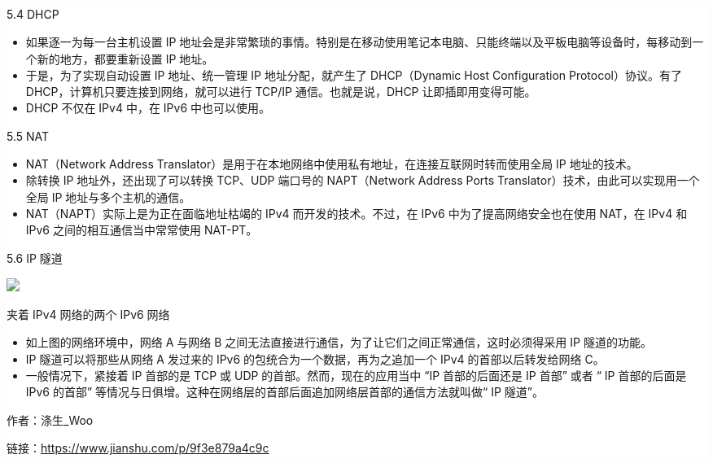5.4 DHCP

*   如果逐一为每一台主机设置 IP 地址会是非常繁琐的事情。特别是在移动使用笔记本电脑、只能终端以及平板电脑等设备时，每移动到一个新的地方，都要重新设置 IP 地址。
*   于是，为了实现自动设置 IP 地址、统一管理 IP 地址分配，就产生了 DHCP（Dynamic Host Configuration Protocol）协议。有了 DHCP，计算机只要连接到网络，就可以进行 TCP/IP 通信。也就是说，DHCP 让即插即用变得可能。
*   DHCP 不仅在 IPv4 中，在 IPv6 中也可以使用。

5.5 NAT

*   NAT（Network Address Translator）是用于在本地网络中使用私有地址，在连接互联网时转而使用全局 IP 地址的技术。
*   除转换 IP 地址外，还出现了可以转换 TCP、UDP 端口号的 NAPT（Network Address Ports Translator）技术，由此可以实现用一个全局 IP 地址与多个主机的通信。
*   NAT（NAPT）实际上是为正在面临地址枯竭的 IPv4 而开发的技术。不过，在 IPv6 中为了提高网络安全也在使用 NAT，在 IPv4 和 IPv6 之间的相互通信当中常常使用 NAT-PT。

5.6 IP 隧道

![](https://imgconvert.csdnimg.cn/aHR0cDovL3AzLnBzdGF0cC5jb20vbGFyZ2UvcGdjLWltYWdlL2VhZmM1YzljNTIzYjRjZGU5NTQzMTgyZTNlYzYxYmE2?x-oss-process=image/format,png)

夹着 IPv4 网络的两个 IPv6 网络

*   如上图的网络环境中，网络 A 与网络 B 之间无法直接进行通信，为了让它们之间正常通信，这时必须得采用 IP 隧道的功能。
*   IP 隧道可以将那些从网络 A 发过来的 IPv6 的包统合为一个数据，再为之追加一个 IPv4 的首部以后转发给网络 C。
*   一般情况下，紧接着 IP 首部的是 TCP 或 UDP 的首部。然而，现在的应用当中 “IP 首部的后面还是 IP 首部” 或者 “ IP 首部的后面是 IPv6 的首部” 等情况与日俱增。这种在网络层的首部后面追加网络层首部的通信方法就叫做“ IP 隧道”。

作者：涤生_Woo

链接：https://www.jianshu.com/p/9f3e879a4c9c